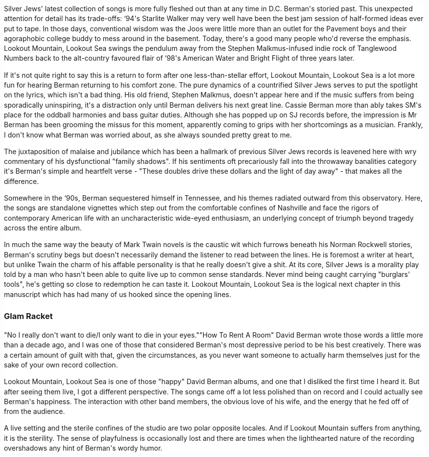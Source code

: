 Silver Jews' latest collection of songs is more fully fleshed out than at any time in D.C. Berman's storied past. This unexpected attention for detail has its trade-offs: ‘94's Starlite Walker may very well have been the best jam session of half-formed ideas ever put to tape. In those days, conventional wisdom was the Joos were little more than an outlet for the Pavement boys and their agoraphobic college buddy to mess around in the basement. Today, there's a good many people who'd reverse the emphasis. Lookout Mountain, Lookout Sea swings the pendulum away from the Stephen Malkmus-infused indie rock of Tanglewood Numbers back to the alt-country favoured flair of ‘98's American Water and Bright Flight of three years later.

If it's not quite right to say this is a return to form after one less-than-stellar effort, Lookout Mountain, Lookout Sea is a lot more fun for hearing Berman returning to his comfort zone. The pure dynamics of a countrified Silver Jews serves to put the spotlight on the lyrics, which isn't a bad thing. His old friend, Stephen Malkmus, doesn't appear here and if the music suffers from being sporadically uninspiring, it's a distraction only until Berman delivers his next great line. Cassie Berman more than ably takes SM's place for the oddball harmonies and bass guitar duties. Although she has popped up on SJ records before, the impression is Mr Berman has been grooming the missus for this moment, apparently coming to grips with her shortcomings as a musician. Frankly, I don't know what Berman was worried about, as she always sounded pretty great to me.

The juxtaposition of malaise and jubilance which has been a hallmark of previous Silver Jews records is leavened here with wry commentary of his dysfunctional "family shadows". If his sentiments oft precariously fall into the throwaway banalities category it's Berman's simple and heartfelt verse - "These doubles drive these dollars and the light of day away" - that makes all the difference.

Somewhere in the ‘90s, Berman sequestered himself in Tennessee, and his themes radiated outward from this observatory. Here, the songs are standalone vignettes which step out from the comfortable confines of Nashville and face the rigors of contemporary American life with an uncharacteristic wide-eyed enthusiasm, an underlying concept of triumph beyond tragedy across the entire album.

In much the same way the beauty of Mark Twain novels is the caustic wit which furrows beneath his Norman Rockwell stories, Berman's scrutiny begs but doesn't necessarily demand the listener to read between the lines. He is foremost a writer at heart, but unlike Twain the charm of his affable personality is that he really doesn't give a shit. At its core, Silver Jews is a morality play told by a man who hasn't been able to quite live up to common sense standards. Never mind being caught carrying "burglars' tools", he's getting so close to redemption he can taste it. Lookout Mountain, Lookout Sea is the logical next chapter in this manuscript which has had many of us hooked since the opening lines.

### Glam Racket

"No I really don't want to die/I only want to die in your eyes.""How To Rent A Room" David Berman wrote those words a little more than a decade ago, and I was one of those that considered Berman's most depressive period to be his best creatively. There was a certain amount of guilt with that, given the circumstances, as you never want someone to actually harm themselves just for the sake of your own record collection.

Lookout Mountain, Lookout Sea is one of those "happy" David Berman albums, and one that I disliked the first time I heard it. But after seeing them live, I got a different perspective. The songs came off a lot less polished than on record and I could actually see Berman's happiness. The interaction with other band members, the obvious love of his wife, and the energy that he fed off of from the audience.

A live setting and the sterile confines of the studio are two polar opposite locales. And if Lookout Mountain suffers from anything, it is the sterility. The sense of playfulness is occasionally lost and there are times when the lighthearted nature of the recording overshadows any hint of Berman's wordy humor.
